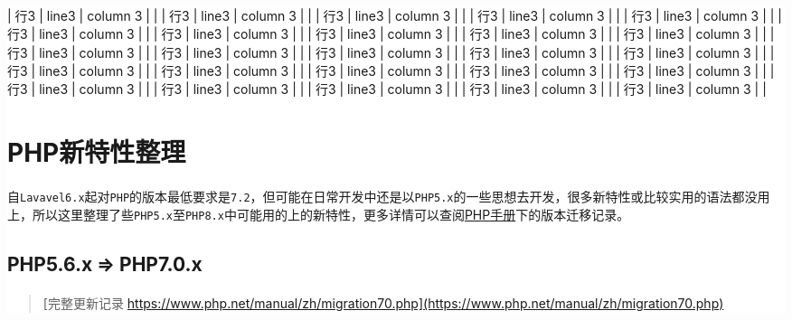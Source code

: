 | 行3  | line3     | column 3    |         |
| 行3  | line3     | column 3    |         |
| 行3  | line3     | column 3    |         |
| 行3  | line3     | column 3    |         |
| 行3  | line3     | column 3    |         |
| 行3  | line3     | column 3    |         |
| 行3  | line3     | column 3    |         |
| 行3  | line3     | column 3    |         |
| 行3  | line3     | column 3    |         |
| 行3  | line3     | column 3    |         |
| 行3  | line3     | column 3    |         |
| 行3  | line3     | column 3    |         |
| 行3  | line3     | column 3    |         |
| 行3  | line3     | column 3    |         |
| 行3  | line3     | column 3    |         |
| 行3  | line3     | column 3    |         |
| 行3  | line3     | column 3    |         |
| 行3  | line3     | column 3    |         |
| 行3  | line3     | column 3    |         |
| 行3  | line3     | column 3    |         |
| 行3  | line3     | column 3    |         |
| 行3  | line3     | column 3    |         |
| 行3  | line3     | column 3    |         |
| 行3  | line3     | column 3    |         |
| 行3  | line3     | column 3    |         |

# PHP新特性整理

自`Lavavel6.x`起对`PHP`的版本最低要求是`7.2`，但可能在日常开发中还是以`PHP5.x`的一些思想去开发，很多新特性或比较实用的语法都没用上，所以这里整理了些`PHP5.x`至`PHP8.x`中可能用的上的新特性，更多详情可以查阅[PHP手册](https://www.php.net/manual/zh/appendices.php)下的版本迁移记录。

## PHP5.6.x => PHP7.0.x
> [完整更新记录 https://www.php.net/manual/zh/migration70.php](https://www.php.net/manual/zh/migration70.php)
